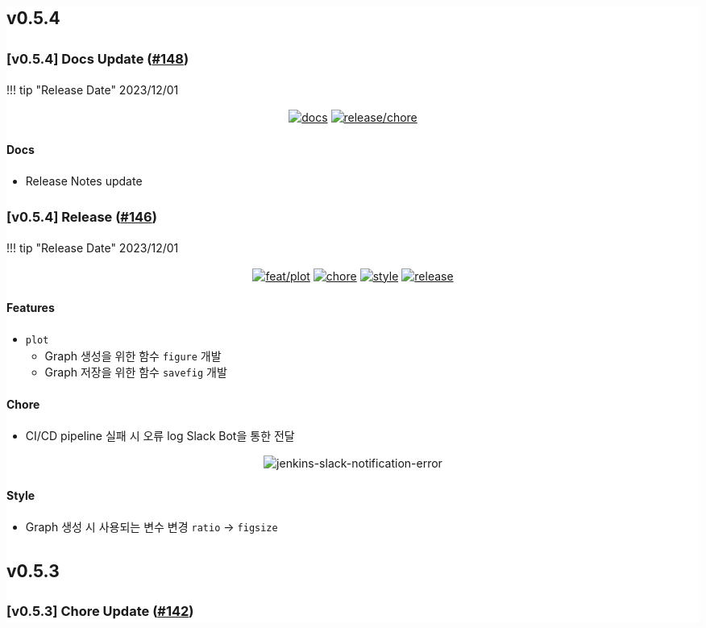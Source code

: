 
## v0.5.4

<h3>[v0.5.4] Docs Update (<a href=https://github.com/Zerohertz/zerohertzLib/pull/148>#148</a>)</h3>

!!! tip "Release Date"
    2023/12/01

<p align="center">
<a href="https://github.com/Zerohertz/zerohertzLib/pulls?q=is:pr label:docs"><img src="https://img.shields.io/badge/docs-E1B40A?style=flat-square&logo=github" alt="docs"/></a>
<a href="https://github.com/Zerohertz/zerohertzLib/pulls?q=is:pr label:release/chore"><img src="https://img.shields.io/badge/release/chore-22FD7F?style=flat-square&logo=github" alt="release/chore"/></a>
</p>


<h4>Docs</h4>

+ Release Notes update


<h3>[v0.5.4] Release (<a href=https://github.com/Zerohertz/zerohertzLib/pull/146>#146</a>)</h3>

!!! tip "Release Date"
    2023/12/01

<p align="center">
<a href="https://github.com/Zerohertz/zerohertzLib/pulls?q=is:pr label:feat/plot"><img src="https://img.shields.io/badge/feat/plot-968B14?style=flat-square&logo=github" alt="feat/plot"/></a>
<a href="https://github.com/Zerohertz/zerohertzLib/pulls?q=is:pr label:chore"><img src="https://img.shields.io/badge/chore-fef2c0?style=flat-square&logo=github" alt="chore"/></a>
<a href="https://github.com/Zerohertz/zerohertzLib/pulls?q=is:pr label:style"><img src="https://img.shields.io/badge/style-03A17F?style=flat-square&logo=github" alt="style"/></a>
<a href="https://github.com/Zerohertz/zerohertzLib/pulls?q=is:pr label:release"><img src="https://img.shields.io/badge/release-00FF00?style=flat-square&logo=github" alt="release"/></a>
</p>


<h4>Features</h4>

+ `plot`
    + Graph 생성을 위한 함수 `figure` 개발
    + Graph 저장을 위한 함수 `savefig` 개발

<h4>Chore</h4>

+ CI/CD pipeline 실패 시 오류 log Slack Bot을 통한 전달

<p align="center">
<img width="300" alt="jenkins-slack-notification-error" src="https://github.com/Zerohertz/zerohertzLib/assets/42334717/7cbc0a96-433c-400f-9458-1ca7c8c74987">
</p>

<h4>Style</h4>

+ Graph 생성 시 사용되는 변수 변경 `ratio` → `figsize`


## v0.5.3

<h3>[v0.5.3] Chore Update (<a href=https://github.com/Zerohertz/zerohertzLib/pull/142>#142</a>)</h3>
